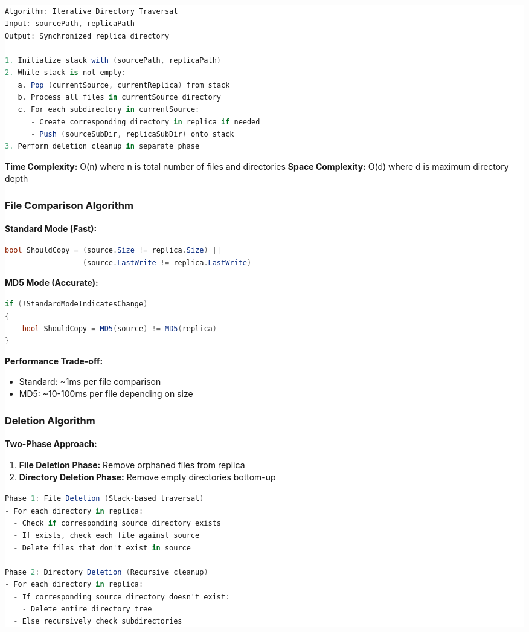 ```csharp
Algorithm: Iterative Directory Traversal
Input: sourcePath, replicaPath
Output: Synchronized replica directory

1. Initialize stack with (sourcePath, replicaPath)
2. While stack is not empty:
   a. Pop (currentSource, currentReplica) from stack
   b. Process all files in currentSource directory
   c. For each subdirectory in currentSource:
      - Create corresponding directory in replica if needed
      - Push (sourceSubDir, replicaSubDir) onto stack
3. Perform deletion cleanup in separate phase
```

**Time Complexity:** O(n) where n is total number of files and directories
**Space Complexity:** O(d) where d is maximum directory depth

### File Comparison Algorithm

**Standard Mode (Fast):**
```csharp
bool ShouldCopy = (source.Size != replica.Size) || 
                  (source.LastWrite != replica.LastWrite)
```

**MD5 Mode (Accurate):**
```csharp
if (!StandardModeIndicatesChange)
{
    bool ShouldCopy = MD5(source) != MD5(replica)
}
```

**Performance Trade-off:**
- Standard: ~1ms per file comparison
- MD5: ~10-100ms per file depending on size

### Deletion Algorithm

**Two-Phase Approach:**
1. **File Deletion Phase:** Remove orphaned files from replica
2. **Directory Deletion Phase:** Remove empty directories bottom-up

```csharp
Phase 1: File Deletion (Stack-based traversal)
- For each directory in replica:
  - Check if corresponding source directory exists
  - If exists, check each file against source
  - Delete files that don't exist in source

Phase 2: Directory Deletion (Recursive cleanup)
- For each directory in replica:
  - If corresponding source directory doesn't exist:
    - Delete entire directory tree
  - Else recursively check subdirectories
```
